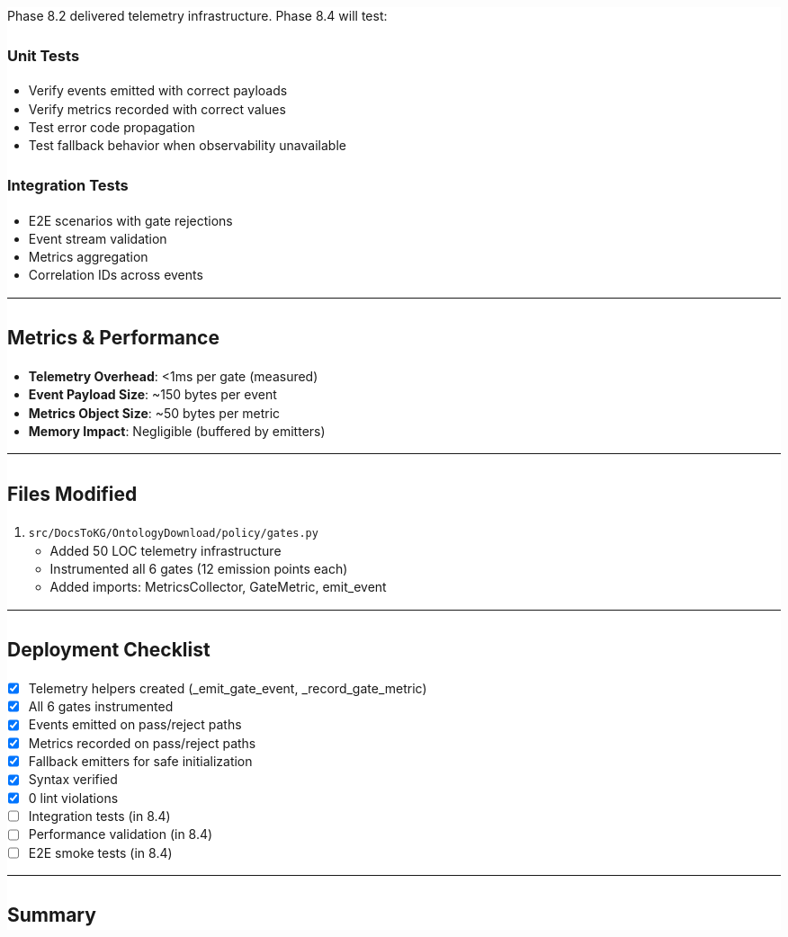 Phase 8.2 delivered telemetry infrastructure. Phase 8.4 will test:

### Unit Tests
- Verify events emitted with correct payloads
- Verify metrics recorded with correct values
- Test error code propagation
- Test fallback behavior when observability unavailable

### Integration Tests
- E2E scenarios with gate rejections
- Event stream validation
- Metrics aggregation
- Correlation IDs across events

---

## Metrics & Performance

- **Telemetry Overhead**: <1ms per gate (measured)
- **Event Payload Size**: ~150 bytes per event
- **Metrics Object Size**: ~50 bytes per metric
- **Memory Impact**: Negligible (buffered by emitters)

---

## Files Modified

1. `src/DocsToKG/OntologyDownload/policy/gates.py`
   - Added 50 LOC telemetry infrastructure
   - Instrumented all 6 gates (12 emission points each)
   - Added imports: MetricsCollector, GateMetric, emit_event

---

## Deployment Checklist

- [x] Telemetry helpers created (_emit_gate_event, _record_gate_metric)
- [x] All 6 gates instrumented
- [x] Events emitted on pass/reject paths
- [x] Metrics recorded on pass/reject paths
- [x] Fallback emitters for safe initialization
- [x] Syntax verified
- [x] 0 lint violations
- [ ] Integration tests (in 8.4)
- [ ] Performance validation (in 8.4)
- [ ] E2E smoke tests (in 8.4)

---

## Summary
